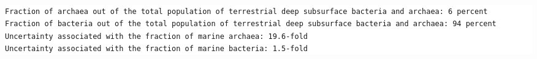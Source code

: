     Fraction of archaea out of the total population of terrestrial deep subsurface bacteria and archaea: 6 percent
    Fraction of bacteria out of the total population of terrestrial deep subsurface bacteria and archaea: 94 percent
    Uncertainty associated with the fraction of marine archaea: 19.6-fold
    Uncertainty associated with the fraction of marine bacteria: 1.5-fold


